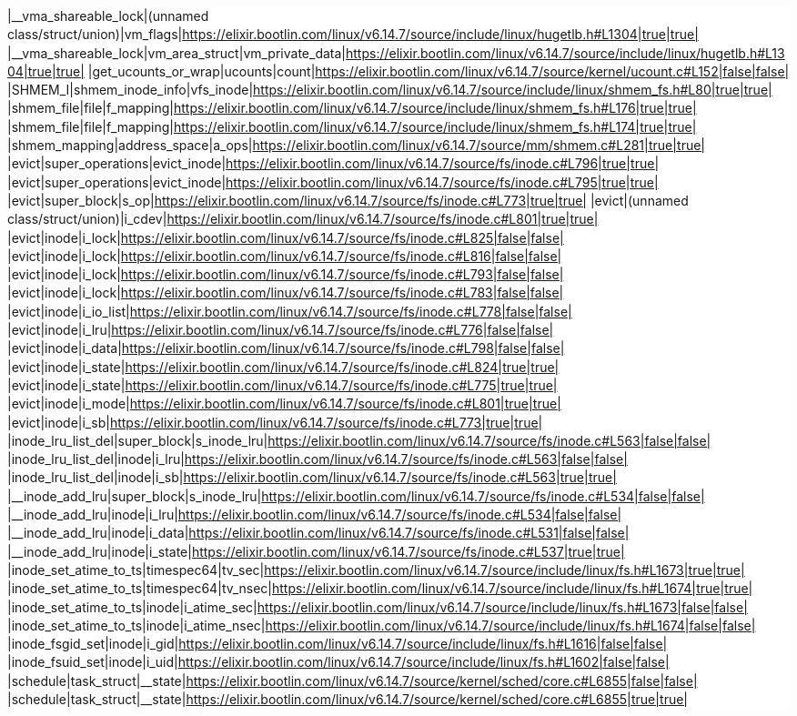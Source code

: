 |__vma_shareable_lock|(unnamed class/struct/union)|vm_flags|https://elixir.bootlin.com/linux/v6.14.7/source/include/linux/hugetlb.h#L1304|true|true|
|__vma_shareable_lock|vm_area_struct|vm_private_data|https://elixir.bootlin.com/linux/v6.14.7/source/include/linux/hugetlb.h#L1304|true|true|
|get_ucounts_or_wrap|ucounts|count|https://elixir.bootlin.com/linux/v6.14.7/source/kernel/ucount.c#L152|false|false|
|SHMEM_I|shmem_inode_info|vfs_inode|https://elixir.bootlin.com/linux/v6.14.7/source/include/linux/shmem_fs.h#L80|true|true|
|shmem_file|file|f_mapping|https://elixir.bootlin.com/linux/v6.14.7/source/include/linux/shmem_fs.h#L176|true|true|
|shmem_file|file|f_mapping|https://elixir.bootlin.com/linux/v6.14.7/source/include/linux/shmem_fs.h#L174|true|true|
|shmem_mapping|address_space|a_ops|https://elixir.bootlin.com/linux/v6.14.7/source/mm/shmem.c#L281|true|true|
|evict|super_operations|evict_inode|https://elixir.bootlin.com/linux/v6.14.7/source/fs/inode.c#L796|true|true|
|evict|super_operations|evict_inode|https://elixir.bootlin.com/linux/v6.14.7/source/fs/inode.c#L795|true|true|
|evict|super_block|s_op|https://elixir.bootlin.com/linux/v6.14.7/source/fs/inode.c#L773|true|true|
|evict|(unnamed class/struct/union)|i_cdev|https://elixir.bootlin.com/linux/v6.14.7/source/fs/inode.c#L801|true|true|
|evict|inode|i_lock|https://elixir.bootlin.com/linux/v6.14.7/source/fs/inode.c#L825|false|false|
|evict|inode|i_lock|https://elixir.bootlin.com/linux/v6.14.7/source/fs/inode.c#L816|false|false|
|evict|inode|i_lock|https://elixir.bootlin.com/linux/v6.14.7/source/fs/inode.c#L793|false|false|
|evict|inode|i_lock|https://elixir.bootlin.com/linux/v6.14.7/source/fs/inode.c#L783|false|false|
|evict|inode|i_io_list|https://elixir.bootlin.com/linux/v6.14.7/source/fs/inode.c#L778|false|false|
|evict|inode|i_lru|https://elixir.bootlin.com/linux/v6.14.7/source/fs/inode.c#L776|false|false|
|evict|inode|i_data|https://elixir.bootlin.com/linux/v6.14.7/source/fs/inode.c#L798|false|false|
|evict|inode|i_state|https://elixir.bootlin.com/linux/v6.14.7/source/fs/inode.c#L824|true|true|
|evict|inode|i_state|https://elixir.bootlin.com/linux/v6.14.7/source/fs/inode.c#L775|true|true|
|evict|inode|i_mode|https://elixir.bootlin.com/linux/v6.14.7/source/fs/inode.c#L801|true|true|
|evict|inode|i_sb|https://elixir.bootlin.com/linux/v6.14.7/source/fs/inode.c#L773|true|true|
|inode_lru_list_del|super_block|s_inode_lru|https://elixir.bootlin.com/linux/v6.14.7/source/fs/inode.c#L563|false|false|
|inode_lru_list_del|inode|i_lru|https://elixir.bootlin.com/linux/v6.14.7/source/fs/inode.c#L563|false|false|
|inode_lru_list_del|inode|i_sb|https://elixir.bootlin.com/linux/v6.14.7/source/fs/inode.c#L563|true|true|
|__inode_add_lru|super_block|s_inode_lru|https://elixir.bootlin.com/linux/v6.14.7/source/fs/inode.c#L534|false|false|
|__inode_add_lru|inode|i_lru|https://elixir.bootlin.com/linux/v6.14.7/source/fs/inode.c#L534|false|false|
|__inode_add_lru|inode|i_data|https://elixir.bootlin.com/linux/v6.14.7/source/fs/inode.c#L531|false|false|
|__inode_add_lru|inode|i_state|https://elixir.bootlin.com/linux/v6.14.7/source/fs/inode.c#L537|true|true|
|inode_set_atime_to_ts|timespec64|tv_sec|https://elixir.bootlin.com/linux/v6.14.7/source/include/linux/fs.h#L1673|true|true|
|inode_set_atime_to_ts|timespec64|tv_nsec|https://elixir.bootlin.com/linux/v6.14.7/source/include/linux/fs.h#L1674|true|true|
|inode_set_atime_to_ts|inode|i_atime_sec|https://elixir.bootlin.com/linux/v6.14.7/source/include/linux/fs.h#L1673|false|false|
|inode_set_atime_to_ts|inode|i_atime_nsec|https://elixir.bootlin.com/linux/v6.14.7/source/include/linux/fs.h#L1674|false|false|
|inode_fsgid_set|inode|i_gid|https://elixir.bootlin.com/linux/v6.14.7/source/include/linux/fs.h#L1616|false|false|
|inode_fsuid_set|inode|i_uid|https://elixir.bootlin.com/linux/v6.14.7/source/include/linux/fs.h#L1602|false|false|
|schedule|task_struct|__state|https://elixir.bootlin.com/linux/v6.14.7/source/kernel/sched/core.c#L6855|false|false|
|schedule|task_struct|__state|https://elixir.bootlin.com/linux/v6.14.7/source/kernel/sched/core.c#L6855|true|true|